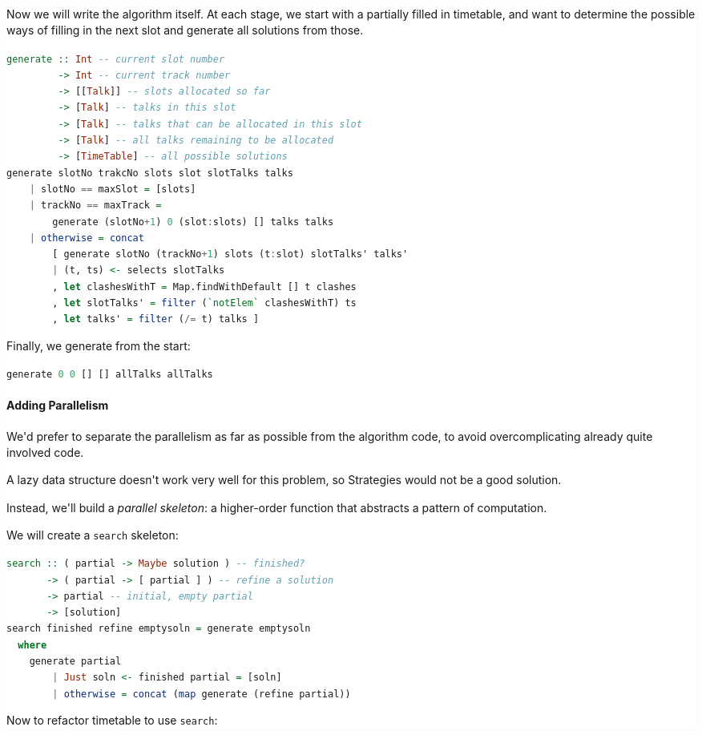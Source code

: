 Now we will write the algorithm itself. At each stage, we start with a partially
filled in timetable, and want to determine the possible ways of filling in the
next slot and generate all solutions from those.

```Haskell
generate :: Int -- current slot number
         -> Int -- current track number
         -> [[Talk]] -- slots allocated so far
         -> [Talk] -- talks in this slot
         -> [Talk] -- talks that can be allocated in this slot
         -> [Talk] -- all talks remaining to be allocated
         -> [TimeTable] -- all possible solutions
generate slotNo trakcNo slots slot slotTalks talks
    | slotNo == maxSlot = [slots]
    | trackNo == maxTrack =
        generate (slotNo+1) 0 (slot:slots) [] talks talks
    | otherwise = concat
        [ generate slotNo (trackNo+1) slots (t:slot) slotTalks' talks'
        | (t, ts) <- selects slotTalks
        , let clashesWithT = Map.findWithDefault [] t clashes
        , let slotTalks' = filter (`notElem` clashesWithT) ts
        , let talks' = filter (/= t) talks ]
```

Finally, we generate from the start:

```Haskell
generate 0 0 [] [] allTalks allTalks
```

#### Adding Parallelism

We'd prefer to separate the parallelism as far as possible from the algorithm code,
to avoid overcomplicating already quite involved code.

A lazy data structure doesn't work very well for this problem,
so Strategies would not be a good solution.

Instead, we'll build a *parallel skeleton*:
a higher-order function that abstracts a pattern of computation.

We will create a `search` skeleton:

```Haskell
search :: ( partial -> Maybe solution ) -- finished?
       -> ( partial -> [ partial ] ) -- refine a solution
       -> partial -- initial, empty partial
       -> [solution]
search finished refine emptysoln = generate emptysoln
  where
    generate partial
        | Just soln <- finished partial = [soln]
        | otherwise = concat (map generate (refine partial))
```

Now to refactor timetable to use `search`:
